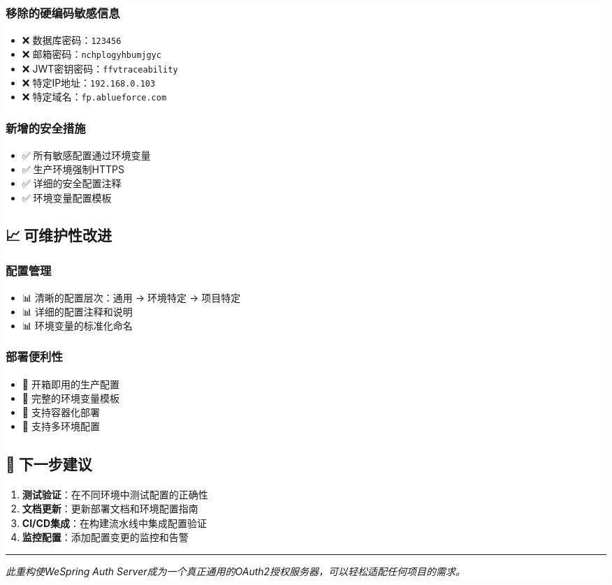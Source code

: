 ### 移除的硬编码敏感信息
- ❌ 数据库密码：`123456`
- ❌ 邮箱密码：`nchplogyhbumjgyc`
- ❌ JWT密钥密码：`ffvtraceability`
- ❌ 特定IP地址：`192.168.0.103`
- ❌ 特定域名：`fp.ablueforce.com`

### 新增的安全措施
- ✅ 所有敏感配置通过环境变量
- ✅ 生产环境强制HTTPS
- ✅ 详细的安全配置注释
- ✅ 环境变量配置模板

## 📈 可维护性改进

### 配置管理
- 📊 清晰的配置层次：通用 → 环境特定 → 项目特定
- 📊 详细的配置注释和说明
- 📊 环境变量的标准化命名

### 部署便利性
- 🚀 开箱即用的生产配置
- 🚀 完整的环境变量模板
- 🚀 支持容器化部署
- 🚀 支持多环境配置

## 🎯 下一步建议

1. **测试验证**：在不同环境中测试配置的正确性
2. **文档更新**：更新部署文档和环境配置指南
3. **CI/CD集成**：在构建流水线中集成配置验证
4. **监控配置**：添加配置变更的监控和告警

---

*此重构使WeSpring Auth Server成为一个真正通用的OAuth2授权服务器，可以轻松适配任何项目的需求。*